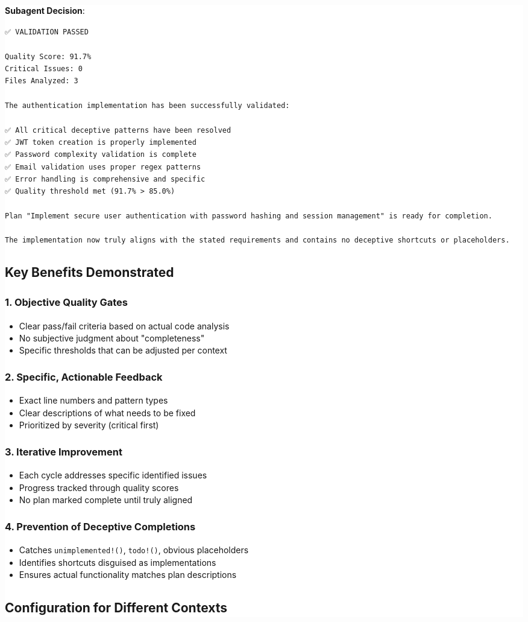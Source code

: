 ```
```

**Subagent Decision**:
```
✅ VALIDATION PASSED

Quality Score: 91.7%
Critical Issues: 0
Files Analyzed: 3

The authentication implementation has been successfully validated:

✅ All critical deceptive patterns have been resolved
✅ JWT token creation is properly implemented
✅ Password complexity validation is complete
✅ Email validation uses proper regex patterns
✅ Error handling is comprehensive and specific
✅ Quality threshold met (91.7% > 85.0%)

Plan "Implement secure user authentication with password hashing and session management" is ready for completion.

The implementation now truly aligns with the stated requirements and contains no deceptive shortcuts or placeholders.
```

## Key Benefits Demonstrated

### 1. **Objective Quality Gates**
- Clear pass/fail criteria based on actual code analysis
- No subjective judgment about "completeness"
- Specific thresholds that can be adjusted per context

### 2. **Specific, Actionable Feedback**
- Exact line numbers and pattern types
- Clear descriptions of what needs to be fixed
- Prioritized by severity (critical first)

### 3. **Iterative Improvement**
- Each cycle addresses specific identified issues
- Progress tracked through quality scores
- No plan marked complete until truly aligned

### 4. **Prevention of Deceptive Completions**
- Catches `unimplemented!()`, `todo!()`, obvious placeholders
- Identifies shortcuts disguised as implementations
- Ensures actual functionality matches plan descriptions

## Configuration for Different Contexts

